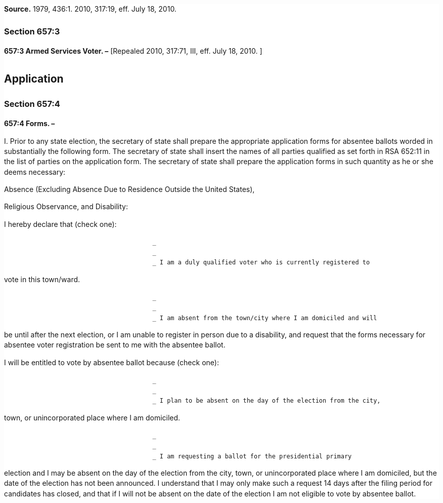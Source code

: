 **Source.** 1979, 436:1. 2010, 317:19, eff. July 18, 2010.

### Section 657:3

 **657:3 Armed Services Voter. –** 
                                             [Repealed 2010, 317:71, III, eff.
July 18, 2010.
                                             ]

Application
-----------

### Section 657:4

 **657:4 Forms. –**
                                             
 I. Prior to any state election, the secretary of state shall prepare
the appropriate application forms for absentee ballots worded in
substantially the following form. The secretary of state shall insert
the names of all parties qualified as set forth in RSA 652:11 in the
list of parties on the application form. The secretary of state shall
prepare the application forms in such quantity as he or she deems
necessary:
                                             
 Absence (Excluding Absence Due to Residence Outside the United
States),
                                             
 Religious Observance, and Disability:
                                             
 I hereby declare that (check one):
                                             
 
                                             _
                                             _
                                             _ I am a duly qualified voter who is currently registered to
vote in this town/ward.
                                             
 
                                             _
                                             _
                                             _ I am absent from the town/city where I am domiciled and will
be until after the next election, or I am unable to register in person
due to a disability, and request that the forms necessary for absentee
voter registration be sent to me with the absentee ballot.
                                             
 I will be entitled to vote by absentee ballot because (check one):
                                             
 
                                             _
                                             _
                                             _ I plan to be absent on the day of the election from the city,
town, or unincorporated place where I am domiciled.
                                             
 
                                             _
                                             _
                                             _ I am requesting a ballot for the presidential primary
election and I may be absent on the day of the election from the city,
town, or unincorporated place where I am domiciled, but the date of the
election has not been announced. I understand that I may only make such
a request 14 days after the filing period for candidates has closed, and
that if I will not be absent on the date of the election I am not
eligible to vote by absentee ballot.
                                             